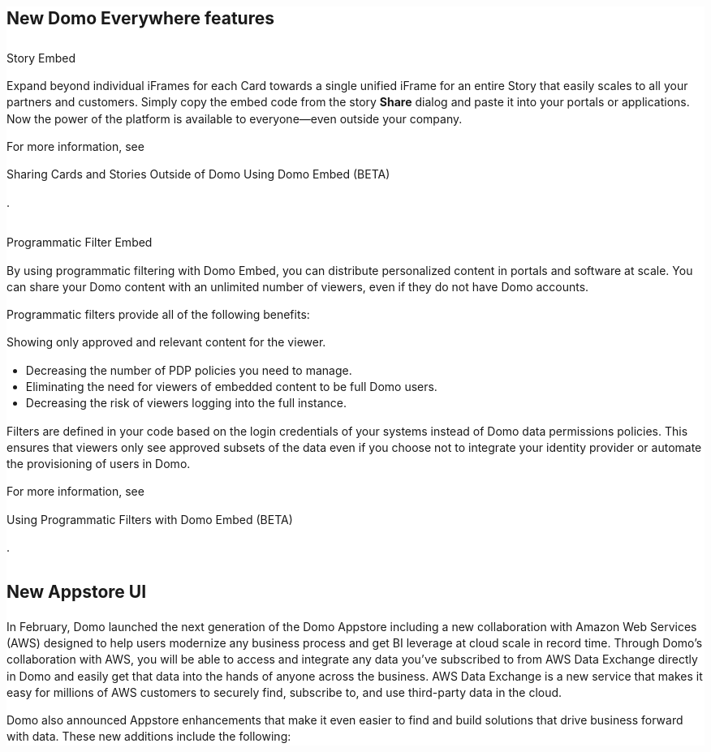  New Domo Everywhere features
------------------------------


###
 Story Embed

Expand beyond individual iFrames for each Card towards a single unified iFrame for an entire Story that easily scales to all your partners and customers. Simply copy the embed code from the story
 **Share**
 dialog and paste it into your portals or applications. Now the power of the platform is available to everyone—even outside your company.

For more information, see

Sharing Cards and Stories Outside of Domo Using Domo Embed (BETA)

.

##
 Programmatic Filter Embed

By using programmatic filtering with Domo Embed, you can distribute personalized content in portals and software at scale. You can share your Domo content with an unlimited number of viewers, even if they do not have Domo accounts.


 Programmatic filters provide all of the following benefits:

 Showing only approved and relevant content for the viewer.
* Decreasing the number of PDP policies you need to manage.
* Eliminating the need for viewers of embedded content to be full Domo users.
* Decreasing the risk of viewers logging into the full instance.

Filters are defined in your code based on the login credentials of your systems instead of Domo data permissions policies. This ensures that viewers only see approved subsets of the data even if you choose not to integrate your identity provider or automate the provisioning of users in Domo.

For more information, see

Using Programmatic Filters with Domo Embed (BETA)

.


 New Appstore UI
-----------------

In February, Domo launched the next generation of the Domo Appstore including a new collaboration with Amazon Web Services (AWS) designed to help users modernize any business process and get BI leverage at cloud scale in record time. Through Domo’s collaboration with AWS, you will be able to access and integrate any data you’ve subscribed to from AWS Data Exchange directly in Domo and easily get that data into the hands of anyone across the business. AWS Data Exchange is a new service that makes it easy for millions of AWS customers to securely find, subscribe to, and use third-party data in the cloud.


 Domo also announced Appstore enhancements that make it even easier to find and build solutions that drive business forward with data. These new additions include the following:

